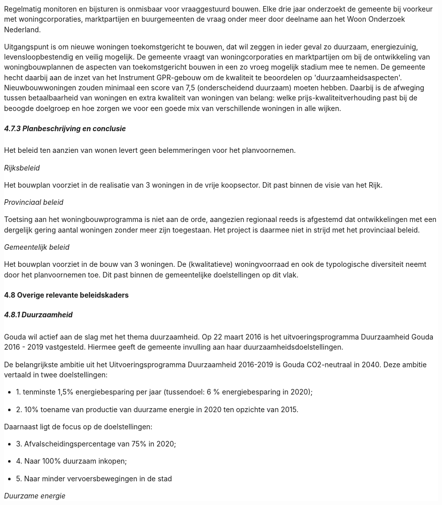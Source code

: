 Regelmatig monitoren en bijsturen is onmisbaar voor vraaggestuurd bouwen. Elke drie jaar onderzoekt de gemeente bij voorkeur met woningcorporaties, marktpartijen en buurgemeenten de vraag onder meer door deelname aan het Woon Onderzoek Nederland.

Uitgangspunt is om nieuwe woningen toekomstgericht te bouwen, dat wil zeggen in ieder geval zo duurzaam, energiezuinig, levensloopbestendig en veilig mogelijk. De gemeente vraagt van woningcorporaties en marktpartijen om bij de ontwikkeling van woningbouwplannen de aspecten van toekomstgericht bouwen in een zo vroeg mogelijk stadium mee te nemen. De gemeente hecht daarbij aan de inzet van het Instrument GPR\-gebouw om de kwaliteit te beoordelen op 'duurzaamheidsaspecten'. Nieuwbouwwoningen zouden minimaal een score van 7,5 (onderscheidend duurzaam) moeten hebben. Daarbij is de afweging tussen betaalbaarheid van woningen en extra kwaliteit van woningen van belang: welke prijs\-kwaliteitverhouding past bij de beoogde doelgroep en hoe zorgen we voor een goede mix van verschillende woningen in alle wijken.

##### 4\.7\.3 Planbeschrijving en conclusie

Het beleid ten aanzien van wonen levert geen belemmeringen voor het planvoornemen.

*Rijksbeleid*

Het bouwplan voorziet in de realisatie van 3 woningen in de vrije koopsector. Dit past binnen de visie van het Rijk.

*Provinciaal beleid*

Toetsing aan het woningbouwprogramma is niet aan de orde, aangezien regionaal reeds is afgestemd dat ontwikkelingen met een dergelijk gering aantal woningen zonder meer zijn toegestaan. Het project is daarmee niet in strijd met het provinciaal beleid.

*Gemeentelijk beleid*

Het bouwplan voorziet in de bouw van 3 woningen. De (kwalitatieve) woningvoorraad en ook de typologische diversiteit neemt door het planvoornemen toe. Dit past binnen de gemeentelijke doelstellingen op dit vlak.

#### 4\.8 Overige relevante beleidskaders

##### 4\.8\.1 Duurzaamheid

Gouda wil actief aan de slag met het thema duurzaamheid. Op 22 maart 2016 is het uitvoeringsprogramma Duurzaamheid Gouda 2016 \- 2019 vastgesteld. Hiermee geeft de gemeente invulling aan haar duurzaamheidsdoelstellingen.

De belangrijkste ambitie uit het Uitvoeringsprogramma Duurzaamheid 2016\-2019 is Gouda CO2\-neutraal in 2040\. Deze ambitie vertaald in twee doelstellingen:

* 1\. tenminste 1,5% energiebesparing per jaar (tussendoel: 6 % energiebesparing in 2020\);

* 2\. 10% toename van productie van duurzame energie in 2020 ten opzichte van 2015\.

Daarnaast ligt de focus op de doelstellingen:

* 3\. Afvalscheidingspercentage van 75% in 2020;

* 4\. Naar 100% duurzaam inkopen;

* 5\. Naar minder vervoersbewegingen in de stad

*Duurzame energie*
